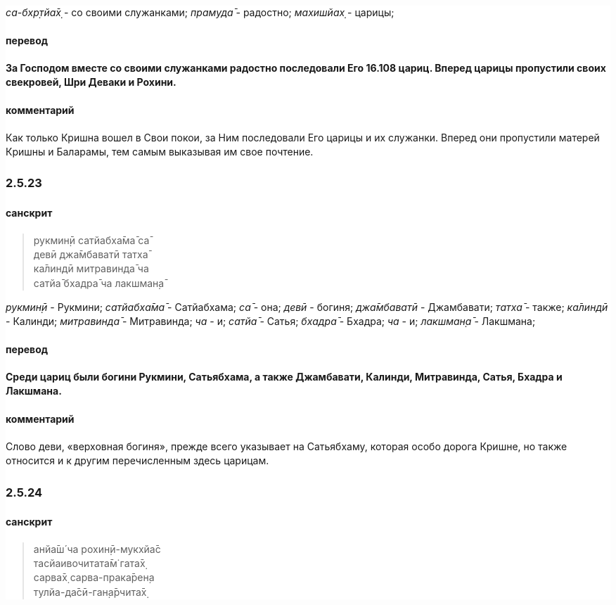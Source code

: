 _са-бхр̣тйа̄х̣_ - со своими служанками;
_прамуда̄_ - радостно;
_махишйах̣_ - царицы;

#### перевод

**За Господом вместе со своими служанками радостно последовали Его 16.108 цариц. Вперед царицы пропустили своих свекровей, Шри Деваки и Рохини.**

#### комментарий

Как только Кришна вошел в Свои покои, за Ним последовали Его царицы и их служанки. Вперед они пропустили матерей Кришны и Баларамы, тем самым выказывая им свое почтение.

### 2.5.23

#### санскрит

> рукмин̣ӣ сатйабха̄ма̄ са̄<br/>
> девӣ джа̄мбаватӣ татха̄<br/>
> ка̄линдӣ митравинда̄ ча<br/>
> сатйа̄ бхадра̄ ча лакшман̣а̄

_рукмин̣ӣ_ - Рукмини;
_сатйабха̄ма̄_ - Сатйабхама;
_са̄_ - она;
_девӣ_ - богиня;
_джа̄мбаватӣ_ - Джамбавати;
_татха̄_ - также;
_ка̄линдӣ_ - Калинди;
_митравинда̄_ - Митравинда;
_ча_ - и;
_сатйа̄_ - Сатья;
_бхадра̄_ - Бхадра;
_ча_ - и;
_лакшман̣а̄_ - Лакшмана;

#### перевод

**Среди цариц были богини Рукмини, Сатьябхама, а также Джамбавати, Калинди, Митравинда, Сатья, Бхадра и Лакшмана.**

#### комментарий

Слово деви, «верховная богиня», прежде всего указывает на Сатьябхаму, которая особо дорога Кришне, но также относится и к другим перечисленным здесь царицам.

### 2.5.24

#### санскрит

> анйа̄ш́ ча рохин̣ӣ-мукхйа̄с<br/>
> тасйаивочитата̄м̇ гата̄х̣<br/>
> сарва̄х̣ сарва-прака̄рен̣а<br/>
> тулйа-да̄сӣ-ган̣а̄рчита̄х̣
